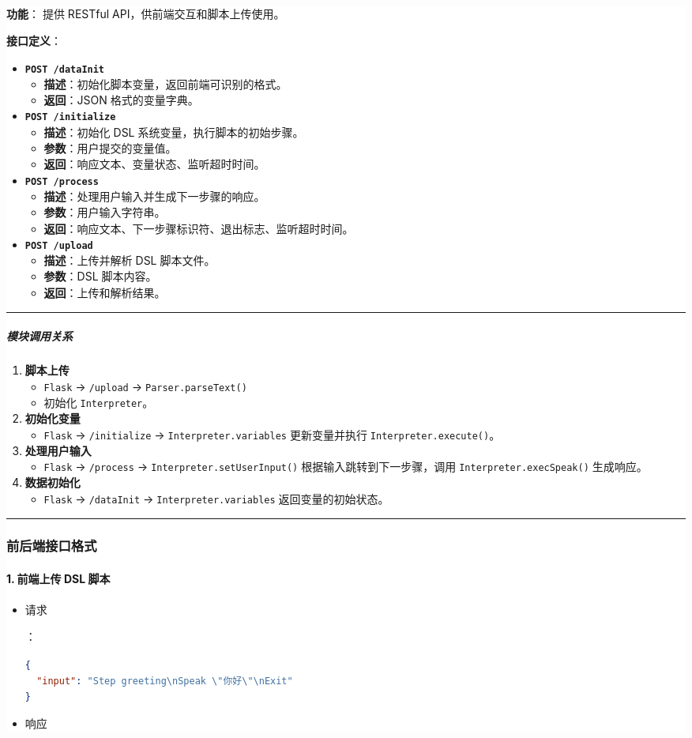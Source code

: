 **功能**：
 提供 RESTful API，供前端交互和脚本上传使用。

**接口定义**：

- **`POST /dataInit`**
  - **描述**：初始化脚本变量，返回前端可识别的格式。
  - **返回**：JSON 格式的变量字典。
- **`POST /initialize`**
  - **描述**：初始化 DSL 系统变量，执行脚本的初始步骤。
  - **参数**：用户提交的变量值。
  - **返回**：响应文本、变量状态、监听超时时间。
- **`POST /process`**
  - **描述**：处理用户输入并生成下一步骤的响应。
  - **参数**：用户输入字符串。
  - **返回**：响应文本、下一步骤标识符、退出标志、监听超时时间。
- **`POST /upload`**
  - **描述**：上传并解析 DSL 脚本文件。
  - **参数**：DSL 脚本内容。
  - **返回**：上传和解析结果。

------

##### **模块调用关系**

1. **脚本上传**
   - `Flask` -> `/upload` -> `Parser.parseText()`
   - 初始化 `Interpreter`。
2. **初始化变量**
   - `Flask` -> `/initialize` -> `Interpreter.variables`
      更新变量并执行 `Interpreter.execute()`。
3. **处理用户输入**
   - `Flask` -> `/process` -> `Interpreter.setUserInput()`
      根据输入跳转到下一步骤，调用 `Interpreter.execSpeak()` 生成响应。
4. **数据初始化**
   - `Flask` -> `/dataInit` -> `Interpreter.variables`
      返回变量的初始状态。

------

### **前后端接口格式**

#### **1. 前端上传 DSL 脚本**

- 请求

  ：

  ```json
  {
    "input": "Step greeting\nSpeak \"你好\"\nExit"
  }
  ```

- 响应
